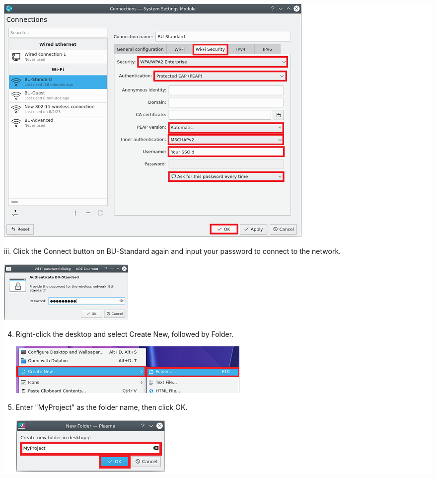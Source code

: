    ![Alt text](images/wifi-new2.png)

   iii.  Click the Connect button on BU-Standard again and input your password to connect to the network.

   ![Alt text](images/wifi4.png)

   
4. Right-click the desktop and select Create New, followed by Folder.

   ![Alt text](images/createFolder1.png)
5. Enter "MyProject" as the folder name, then click OK.

   ![Alt text](images/createFolder2.png)
